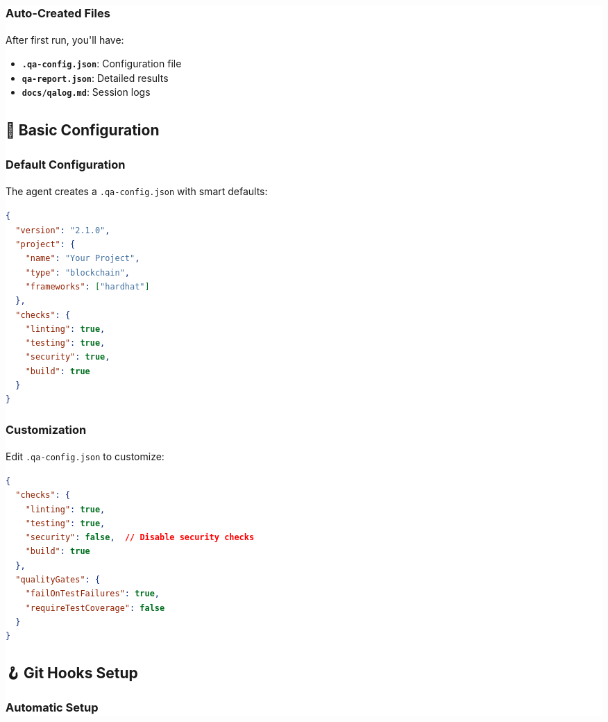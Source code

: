 ### Auto-Created Files

After first run, you'll have:
- **`.qa-config.json`**: Configuration file
- **`qa-report.json`**: Detailed results
- **`docs/qalog.md`**: Session logs

## 🔧 Basic Configuration

### Default Configuration

The agent creates a `.qa-config.json` with smart defaults:

```json
{
  "version": "2.1.0",
  "project": {
    "name": "Your Project",
    "type": "blockchain",
    "frameworks": ["hardhat"]
  },
  "checks": {
    "linting": true,
    "testing": true,
    "security": true,
    "build": true
  }
}
```

### Customization

Edit `.qa-config.json` to customize:

```json
{
  "checks": {
    "linting": true,
    "testing": true,
    "security": false,  // Disable security checks
    "build": true
  },
  "qualityGates": {
    "failOnTestFailures": true,
    "requireTestCoverage": false
  }
}
```

## 🪝 Git Hooks Setup

### Automatic Setup
